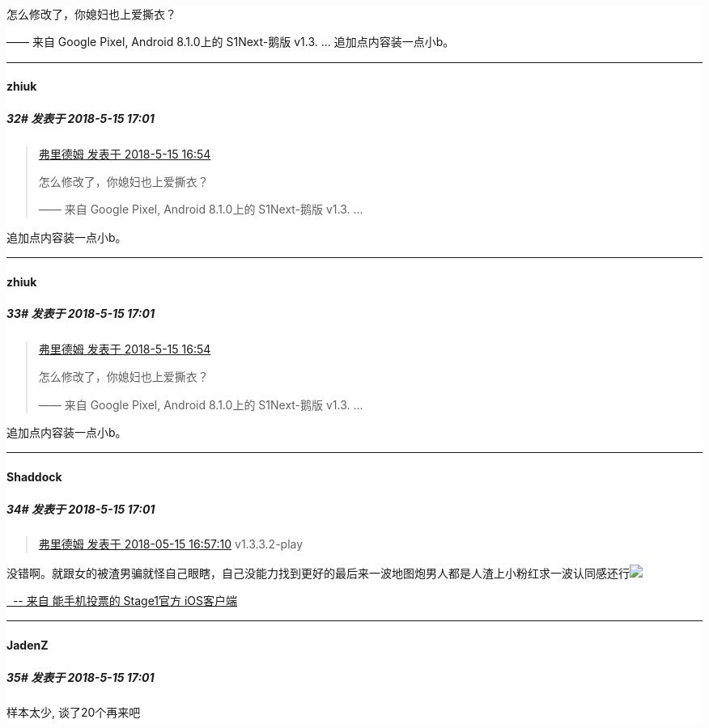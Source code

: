 怎么修改了，你媳妇也上爱撕衣？


—— 来自 Google Pixel, Android 8.1.0上的 S1Next-鹅版 v1.3. ...</blockquote>
追加点内容装一点小b。


-----

####  zhiuk  
##### 32#       发表于 2018-5-15 17:01


<blockquote><a href="httphttps://bbs.saraba1st.com/2b/forum.php?mod=redirect&amp;goto=findpost&amp;pid=39605294&amp;ptid=1653168" target="_blank">弗里德姆 发表于 2018-5-15 16:54</a>

怎么修改了，你媳妇也上爱撕衣？


—— 来自 Google Pixel, Android 8.1.0上的 S1Next-鹅版 v1.3. ...</blockquote>
追加点内容装一点小b。


-----

####  zhiuk  
##### 33#       发表于 2018-5-15 17:01


<blockquote><a href="httphttps://bbs.saraba1st.com/2b/forum.php?mod=redirect&amp;goto=findpost&amp;pid=39605294&amp;ptid=1653168" target="_blank">弗里德姆 发表于 2018-5-15 16:54</a>

怎么修改了，你媳妇也上爱撕衣？


—— 来自 Google Pixel, Android 8.1.0上的 S1Next-鹅版 v1.3. ...</blockquote>
追加点内容装一点小b。


-----

####  Shaddock  
##### 34#       发表于 2018-5-15 17:01


<blockquote><a href="httphttps://bbs.saraba1st.com/2b/forum.php?mod=redirect&amp;goto=findpost&amp;pid=39605316&amp;ptid=1653168" target="_blank">弗里德姆 发表于 2018-05-15 16:57:10</a>
v1.3.3.2-play</blockquote>没错啊。就跟女的被渣男骗就怪自己眼瞎，自己没能力找到更好的最后来一波地图炮男人都是人渣上小粉红求一波认同感还行<img src="https://static.saraba1st.com/image/smiley/face2017/039.png" referrerpolicy="no-referrer">

[  -- 来自 能手机投票的 Stage1官方 iOS客户端](https://itunes.apple.com/fi/app/saraba1st/id1221237470?mt=8)


-----

####  JadenZ  
##### 35#       发表于 2018-5-15 17:01


样本太少, 谈了20个再来吧

